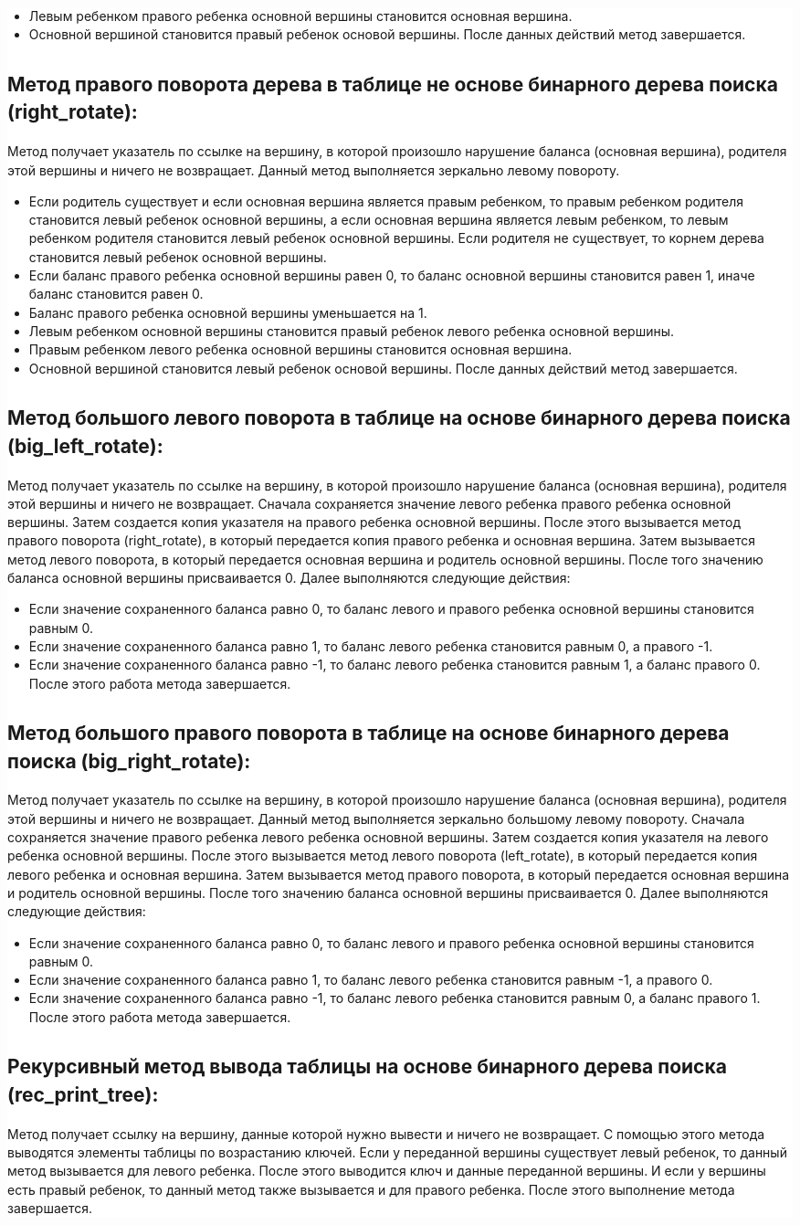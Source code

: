 * Левым ребенком правого ребенка основной вершины становится основная вершина.
* Основной вершиной становится правый ребенок основой вершины.
    После данных действий метод завершается.
## Метод правого поворота дерева в таблице не основе бинарного дерева поиска (right_rotate):
   Метод получает указатель по ссылке на вершину, в которой произошло нарушение баланса (основная вершина), родителя этой вершины и ничего не возвращает.  Данный метод выполняется зеркально левому повороту. 
* Если родитель существует и если основная вершина является правым ребенком, то правым ребенком родителя становится левый ребенок основной вершины, а если основная вершина является левым ребенком, то левым ребенком родителя становится левый ребенок основной вершины. Если родителя не существует, то корнем дерева становится левый ребенок основной вершины. 
* Если баланс правого ребенка основной вершины равен 0, то баланс основной вершины становится равен 1, иначе баланс становится равен 0.
* Баланс правого ребенка основной вершины уменьшается на 1.
* Левым ребенком основной вершины становится правый ребенок левого ребенка основной вершины.
* Правым ребенком левого ребенка основной вершины становится основная вершина.
* Основной вершиной становится левый ребенок основой вершины.
    После данных действий метод завершается.
 ## Метод большого левого поворота в таблице на основе бинарного дерева поиска (big_left_rotate):
   Метод получает указатель по ссылке на вершину, в которой произошло нарушение баланса (основная вершина), родителя этой вершины и ничего не возвращает.  Сначала сохраняется значение левого ребенка правого ребенка основной вершины. Затем создается копия указателя на правого ребенка основной вершины. После этого вызывается метод правого поворота (right_rotate), в который передается копия правого ребенка и основная вершина. Затем вызывается метод левого поворота, в который передается основная вершина и родитель основной вершины. После того значению баланса основной вершины присваивается 0. Далее выполняются следующие действия:
* Если значение сохраненного баланса равно 0, то баланс левого и правого ребенка основной вершины становится равным 0.
* Если значение сохраненного баланса равно 1, то баланс левого ребенка становится равным 0, а правого -1.
* Если значение сохраненного баланса равно -1, то баланс левого ребенка становится равным 1, а баланс правого 0.
    После этого работа метода завершается.
## Метод большого правого поворота в таблице на основе бинарного дерева поиска (big_right_rotate):
   Метод получает указатель по ссылке на вершину, в которой произошло нарушение баланса (основная вершина), родителя этой вершины и ничего не возвращает. Данный метод выполняется зеркально большому левому повороту. Сначала сохраняется значение правого ребенка левого ребенка основной вершины. Затем создается копия указателя на левого ребенка основной вершины. После этого вызывается метод левого поворота (left_rotate), в который передается копия левого ребенка и основная вершина. Затем вызывается метод правого поворота, в который передается основная вершина и родитель основной вершины. После того значению баланса основной вершины присваивается 0. Далее выполняются следующие действия:
* Если значение сохраненного баланса равно 0, то баланс левого и правого ребенка основной вершины становится равным 0.
* Если значение сохраненного баланса равно 1, то баланс левого ребенка становится равным -1, а правого 0.
* Если значение сохраненного баланса равно -1, то баланс левого ребенка становится равным 0, а баланс правого 1.
    После этого работа метода завершается.
## Рекурсивный метод вывода таблицы на основе бинарного дерева поиска (rec_print_tree):
   Метод получает ссылку на вершину, данные которой нужно вывести и ничего не возвращает. С помощью этого метода выводятся элементы таблицы по возрастанию ключей. Если у переданной вершины существует левый ребенок, то данный метод вызывается для левого ребенка. После этого выводится ключ и данные переданной вершины. И если у вершины есть правый ребенок, то данный метод также вызывается и для правого ребенка. После этого выполнение метода завершается.